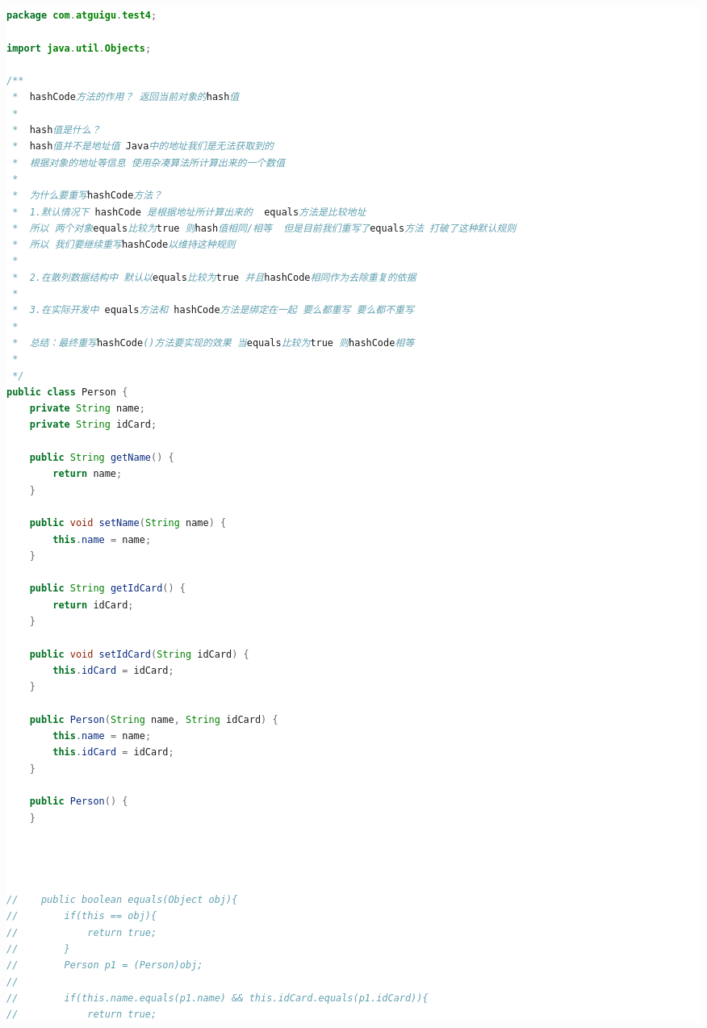 
```java
package com.atguigu.test4;

import java.util.Objects;

/**
 *  hashCode方法的作用？ 返回当前对象的hash值
 *
 *  hash值是什么？
 *  hash值并不是地址值 Java中的地址我们是无法获取到的
 *  根据对象的地址等信息 使用杂凑算法所计算出来的一个数值
 *
 *  为什么要重写hashCode方法？
 *  1.默认情况下 hashCode 是根据地址所计算出来的  equals方法是比较地址
 *  所以 两个对象equals比较为true 则hash值相同/相等  但是目前我们重写了equals方法 打破了这种默认规则
 *  所以 我们要继续重写hashCode以维持这种规则
 *
 *  2.在散列数据结构中 默认以equals比较为true 并且hashCode相同作为去除重复的依据
 *
 *  3.在实际开发中 equals方法和 hashCode方法是绑定在一起 要么都重写 要么都不重写
 *
 *  总结：最终重写hashCode()方法要实现的效果 当equals比较为true 则hashCode相等
 *
 */
public class Person {
    private String name;
    private String idCard;

    public String getName() {
        return name;
    }

    public void setName(String name) {
        this.name = name;
    }

    public String getIdCard() {
        return idCard;
    }

    public void setIdCard(String idCard) {
        this.idCard = idCard;
    }

    public Person(String name, String idCard) {
        this.name = name;
        this.idCard = idCard;
    }

    public Person() {
    }




//    public boolean equals(Object obj){
//        if(this == obj){
//            return true;
//        }
//        Person p1 = (Person)obj;
//
//        if(this.name.equals(p1.name) && this.idCard.equals(p1.idCard)){
//            return true;
```